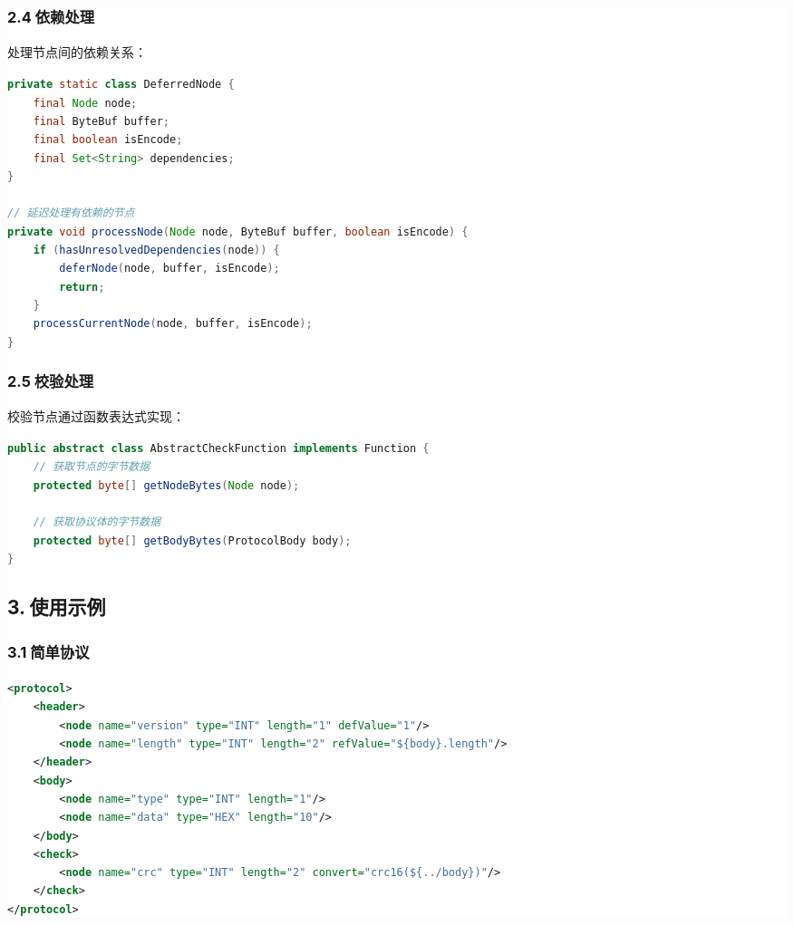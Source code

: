 ### 2.4 依赖处理
处理节点间的依赖关系：
```java
private static class DeferredNode {
    final Node node;
    final ByteBuf buffer;
    final boolean isEncode;
    final Set<String> dependencies;
}

// 延迟处理有依赖的节点
private void processNode(Node node, ByteBuf buffer, boolean isEncode) {
    if (hasUnresolvedDependencies(node)) {
        deferNode(node, buffer, isEncode);
        return;
    }
    processCurrentNode(node, buffer, isEncode);
}
```

### 2.5 校验处理
校验节点通过函数表达式实现：
```java
public abstract class AbstractCheckFunction implements Function {
    // 获取节点的字节数据
    protected byte[] getNodeBytes(Node node);
    
    // 获取协议体的字节数据
    protected byte[] getBodyBytes(ProtocolBody body);
}
```

## 3. 使用示例

### 3.1 简单协议
```xml
<protocol>
    <header>
        <node name="version" type="INT" length="1" defValue="1"/>
        <node name="length" type="INT" length="2" refValue="${body}.length"/>
    </header>
    <body>
        <node name="type" type="INT" length="1"/>
        <node name="data" type="HEX" length="10"/>
    </body>
    <check>
        <node name="crc" type="INT" length="2" convert="crc16(${../body})"/>
    </check>
</protocol>
```
